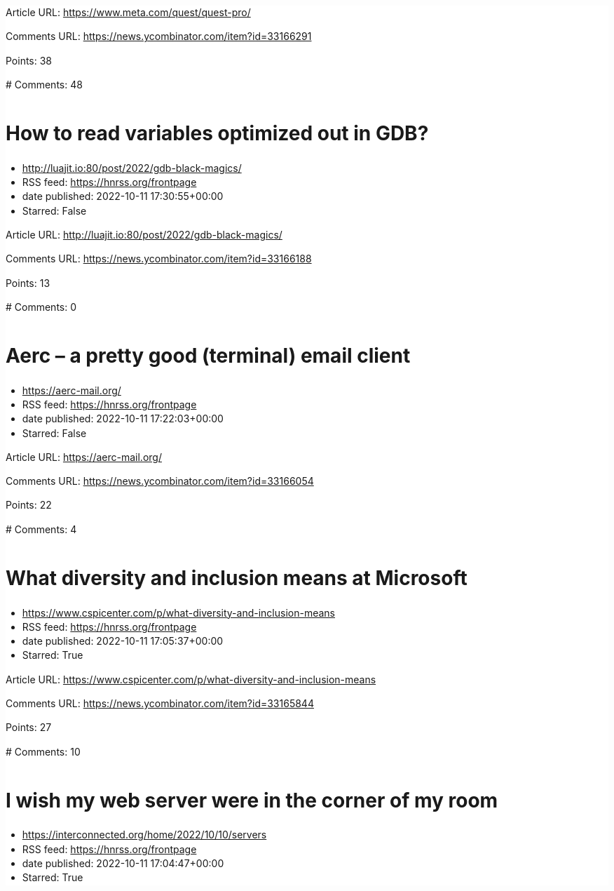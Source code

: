 <p>Article URL: <a href="https://www.meta.com/quest/quest-pro/">https://www.meta.com/quest/quest-pro/</a></p>
<p>Comments URL: <a href="https://news.ycombinator.com/item?id=33166291">https://news.ycombinator.com/item?id=33166291</a></p>
<p>Points: 38</p>
<p># Comments: 48</p>

# How to read variables optimized out in GDB?
 - http://luajit.io:80/post/2022/gdb-black-magics/
 - RSS feed: https://hnrss.org/frontpage
 - date published: 2022-10-11 17:30:55+00:00
 - Starred: False

<p>Article URL: <a href="http://luajit.io:80/post/2022/gdb-black-magics/">http://luajit.io:80/post/2022/gdb-black-magics/</a></p>
<p>Comments URL: <a href="https://news.ycombinator.com/item?id=33166188">https://news.ycombinator.com/item?id=33166188</a></p>
<p>Points: 13</p>
<p># Comments: 0</p>

# Aerc – a pretty good (terminal) email client
 - https://aerc-mail.org/
 - RSS feed: https://hnrss.org/frontpage
 - date published: 2022-10-11 17:22:03+00:00
 - Starred: False

<p>Article URL: <a href="https://aerc-mail.org/">https://aerc-mail.org/</a></p>
<p>Comments URL: <a href="https://news.ycombinator.com/item?id=33166054">https://news.ycombinator.com/item?id=33166054</a></p>
<p>Points: 22</p>
<p># Comments: 4</p>

# What diversity and inclusion means at Microsoft
 - https://www.cspicenter.com/p/what-diversity-and-inclusion-means
 - RSS feed: https://hnrss.org/frontpage
 - date published: 2022-10-11 17:05:37+00:00
 - Starred: True

<p>Article URL: <a href="https://www.cspicenter.com/p/what-diversity-and-inclusion-means">https://www.cspicenter.com/p/what-diversity-and-inclusion-means</a></p>
<p>Comments URL: <a href="https://news.ycombinator.com/item?id=33165844">https://news.ycombinator.com/item?id=33165844</a></p>
<p>Points: 27</p>
<p># Comments: 10</p>

# I wish my web server were in the corner of my room
 - https://interconnected.org/home/2022/10/10/servers
 - RSS feed: https://hnrss.org/frontpage
 - date published: 2022-10-11 17:04:47+00:00
 - Starred: True
